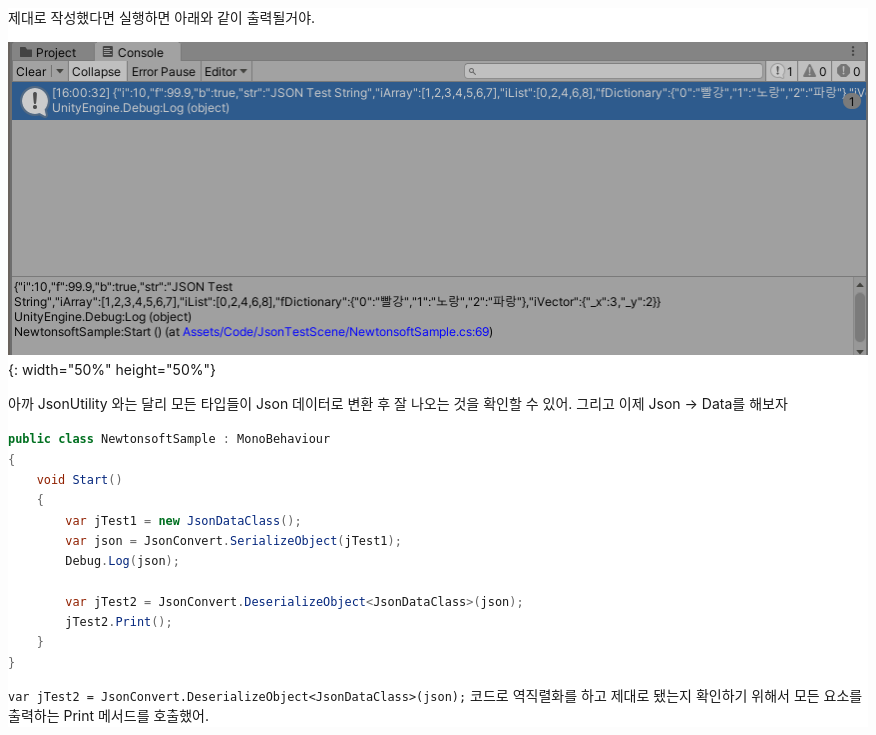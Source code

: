 제대로 작성했다면 실행하면 아래와 같이 출력될거야.

![image11](/assets/images/posts/UnityDocs/2023-02-02-my-unitydoc-post_2/11.png){: width="50%" height="50%"}

아까 JsonUtility 와는 달리 모든 타입들이 Json 데이터로 변환 후 잘 나오는 것을 확인할 수 있어.
그리고 이제 Json -> Data를 해보자

```c#
public class NewtonsoftSample : MonoBehaviour
{
    void Start()
    {
        var jTest1 = new JsonDataClass();
        var json = JsonConvert.SerializeObject(jTest1);
        Debug.Log(json);

        var jTest2 = JsonConvert.DeserializeObject<JsonDataClass>(json);
        jTest2.Print();
    }
}
```

`var jTest2 = JsonConvert.DeserializeObject<JsonDataClass>(json);` 코드로 역직렬화를 하고 제대로 됐는지 확인하기 위해서 모든 요소를 출력하는 Print 메서드를 호출했어.
